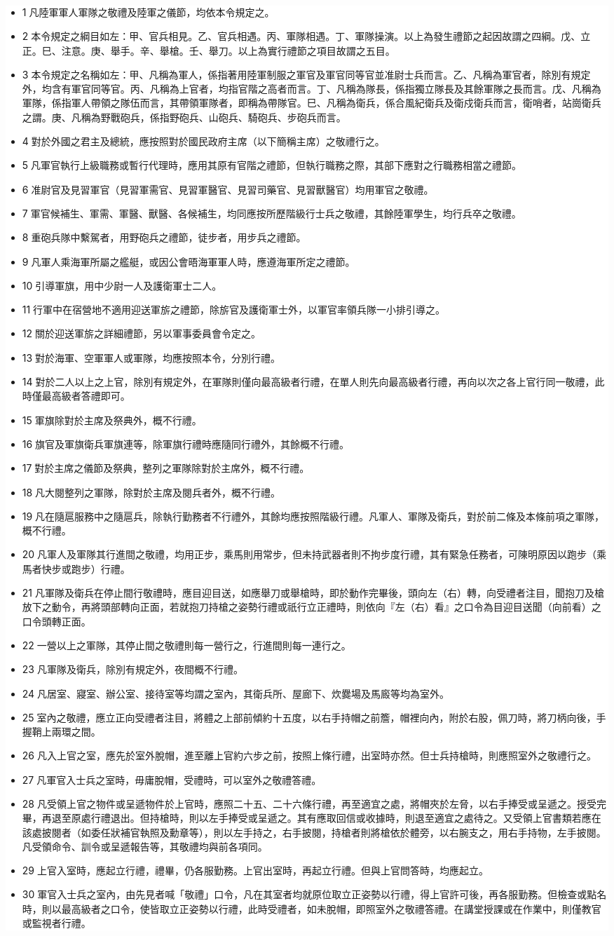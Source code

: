 * 1 凡陸軍軍人軍隊之敬禮及陸軍之儀節，均依本令規定之。

* 2 本令規定之綱目如左：甲、官兵相見。乙、官兵相遇。丙、軍隊相遇。丁、軍隊操演。以上為發生禮節之起因故謂之四綱。戊、立正。巳、注意。庚、舉手。辛、舉槍。壬、舉刀。以上為實行禮節之項目故謂之五目。

* 3 本令規定之名稱如左：甲、凡稱為軍人，係指著用陸軍制服之軍官及軍官同等官並准尉士兵而言。乙、凡稱為軍官者，除別有規定外，均含有軍官同等官。丙、凡稱為上官者，均指官階之高者而言。丁、凡稱為隊長，係指獨立隊長及其餘軍隊之長而言。戊、凡稱為軍隊，係指軍人帶領之隊伍而言，其帶領軍隊者，即稱為帶隊官。巳、凡稱為衛兵，係合風紀衛兵及衛戍衛兵而言，衛哨者，站崗衛兵之謂。庚、凡稱為野戰砲兵，係指野砲兵、山砲兵、騎砲兵、步砲兵而言。

* 4 對於外國之君主及總統，應按照對於國民政府主席（以下簡稱主席）之敬禮行之。

* 5 凡軍官執行上級職務或暫行代理時，應用其原有官階之禮節，但執行職務之際，其部下應對之行職務相當之禮節。

* 6 准尉官及見習軍官（見習軍需官、見習軍醫官、見習司藥官、見習獸醫官）均用軍官之敬禮。

* 7 軍官候補生、軍需、軍醫、獸醫、各候補生，均同應按所歷階級行士兵之敬禮，其餘陸軍學生，均行兵卒之敬禮。

* 8 重砲兵隊中繫駕者，用野砲兵之禮節，徒步者，用步兵之禮節。

* 9 凡軍人乘海軍所屬之艦艇，或因公會晤海軍軍人時，應遵海軍所定之禮節。

* 10 引導軍旗，用中少尉一人及護衛軍士二人。

* 11 行軍中在宿營地不適用迎送軍旂之禮節，除旂官及護衛軍士外，以軍官率領兵隊一小排引導之。

* 12 關於迎送軍旂之詳細禮節，另以軍事委員會令定之。

* 13 對於海軍、空軍軍人或軍隊，均應按照本令，分別行禮。

* 14 對於二人以上之上官，除別有規定外，在軍隊則僅向最高級者行禮，在單人則先向最高級者行禮，再向以次之各上官行同一敬禮，此時僅最高級者答禮即可。

* 15 軍旗除對於主席及祭典外，概不行禮。

* 16 旗官及軍旗衛兵軍旗連等，除軍旗行禮時應隨同行禮外，其餘概不行禮。

* 17 對於主席之儀節及祭典，整列之軍隊除對於主席外，概不行禮。

* 18 凡大閱整列之軍隊，除對於主席及閱兵者外，概不行禮。

* 19 凡在隨扈服務中之隨扈兵，除執行勤務者不行禮外，其餘均應按照階級行禮。凡軍人、軍隊及衛兵，對於前二條及本條前項之軍隊，概不行禮。

* 20 凡軍人及軍隊其行進間之敬禮，均用正步，乘馬則用常步，但未持武器者則不拘步度行禮，其有緊急任務者，可陳明原因以跑步（乘馬者快步或跑步）行禮。

* 21 凡軍隊及衛兵在停止間行敬禮時，應目迎目送，如應舉刀或舉槍時，即於動作完畢後，頭向左（右）轉，向受禮者注目，聞抱刀及槍放下之動令，再將頭部轉向正面，若就抱刀持槍之姿勢行禮或祇行立正禮時，則依向『左（右）看』之口令為目迎目送聞（向前看）之口令頭轉正面。

* 22 一營以上之軍隊，其停止間之敬禮則每一營行之，行進間則每一連行之。

* 23 凡軍隊及衛兵，除別有規定外，夜間概不行禮。

* 24 凡居室、寢室、辦公室、接待室等均謂之室內，其衛兵所、屋廊下、炊爨場及馬廄等均為室外。

* 25 室內之敬禮，應立正向受禮者注目，將體之上部前傾約十五度，以右手持帽之前簷，帽裡向內，附於右股，佩刀時，將刀柄向後，手握鞘上兩環之間。

* 26 凡入上官之室，應先於室外脫帽，進至離上官約六步之前，按照上條行禮，出室時亦然。但士兵持槍時，則應照室外之敬禮行之。

* 27 凡軍官入士兵之室時，毋庸脫帽，受禮時，可以室外之敬禮答禮。

* 28 凡受領上官之物件或呈遞物件於上官時，應照二十五、二十六條行禮，再至適宜之處，將帽夾於左脅，以右手捧受或呈遞之。授受完畢，再退至原處行禮退出。但持槍時，則以左手捧受或呈遞之。其有應取回信或收據時，則退至適宜之處待之。又受領上官書類若應在該處披閱者（如委任狀補官執照及勳章等），則以左手持之，右手披閱，持槍者則將槍依於體旁，以右腕支之，用右手持物，左手披閱。凡受領命令、訓令或呈遞報告等，其敬禮均與前各項同。

* 29 上官入室時，應起立行禮，禮畢，仍各服勤務。上官出室時，再起立行禮。但與上官問答時，均應起立。

* 30 軍官入士兵之室內，由先見者喊「敬禮」口令，凡在其室者均就原位取立正姿勢以行禮，得上官許可後，再各服勤務。但檢查或點名時，則以最高級者之口令，使皆取立正姿勢以行禮，此時受禮者，如未脫帽，即照室外之敬禮答禮。在講堂授課或在作業中，則僅教官或監視者行禮。
